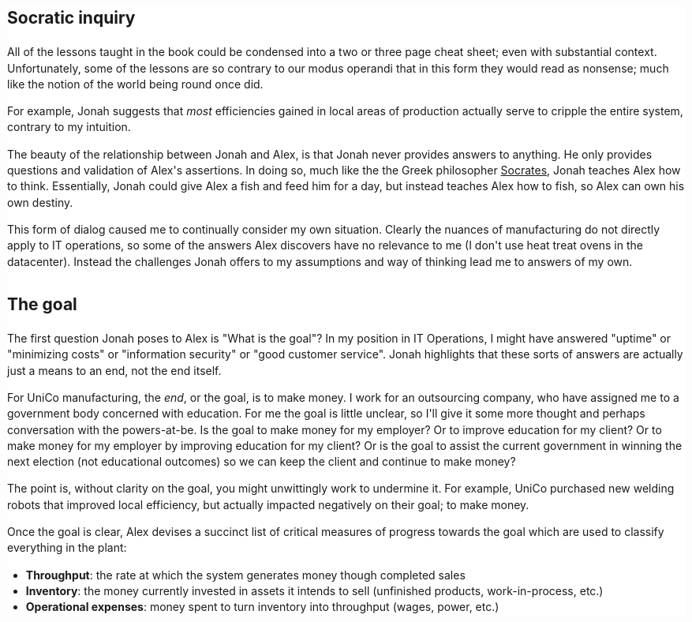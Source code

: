 
## Socratic inquiry

All of the lessons taught in the book could be condensed into a two or three
page cheat sheet; even with substantial context. Unfortunately, some of the
lessons are so contrary to our modus operandi that in this form they would read
as nonsense; much like the notion of the world being round once did.

For example, Jonah suggests that _most_ efficiencies gained in local areas of
production actually serve to cripple the entire system, contrary to my
intuition.

The beauty of the relationship between Jonah and Alex, is that Jonah never
provides answers to anything. He only provides questions and validation of
Alex's assertions. In doing so, much like the the Greek philosopher
[Socrates](https://en.wikipedia.org/wiki/Socratic_method), Jonah teaches Alex
how to think. Essentially, Jonah could give Alex a fish and feed him for a day,
but instead teaches Alex how to fish, so Alex can own his own destiny.

This form of dialog caused me to continually consider my own situation. Clearly
the nuances of manufacturing do not directly apply to IT operations, so some of
the answers Alex discovers have no relevance to me (I don't use heat treat ovens
in the datacenter). Instead the challenges Jonah offers to my assumptions and
way of thinking lead me to answers of my own.


## The goal

The first question Jonah poses to Alex is "What is the goal"? In my position in
IT Operations, I might have answered "uptime" or "minimizing costs" or
"information security" or "good customer service". Jonah highlights that these
sorts of answers are actually just a means to an end, not the end itself.

For UniCo manufacturing, the _end_, or the goal, is to make money. I work for an
outsourcing company, who have assigned me to a government body concerned with
education. For me the goal is little unclear, so I'll give it some more thought
and perhaps conversation with the powers-at-be. Is the goal to make money for my
employer? Or to improve education for my client? Or to make money for my
employer by improving education for my client? Or is the goal to assist the
current government in winning the next election (not educational outcomes) so we
can keep the client and continue to make money?

The point is, without clarity on the goal, you might unwittingly work to
undermine it. For example, UniCo purchased new welding robots that improved
local efficiency, but actually impacted negatively on their goal; to make money.

Once the goal is clear, Alex devises a succinct list of critical measures
of progress towards the goal which are used to classify everything in the plant:

* __Throughput__: the rate at which the system generates money though completed
  sales
* __Inventory__: the money currently invested in assets it intends to sell
  (unfinished products, work-in-process, etc.)
* __Operational expenses__: money spent to turn inventory into throughput
  (wages, power, etc.)

